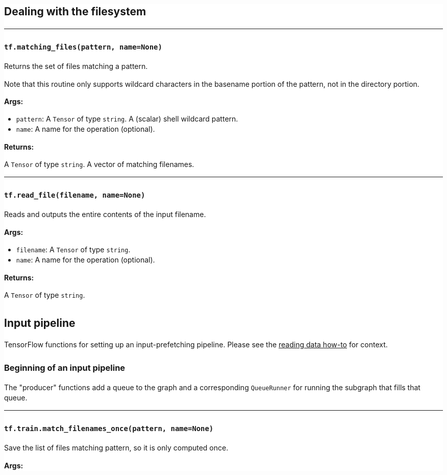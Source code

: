 ## Dealing with the filesystem

***

### `tf.matching_files(pattern, name=None)` <a href="#matching_files" id="matching_files"></a>

Returns the set of files matching a pattern.

Note that this routine only supports wildcard characters in the basename portion of the pattern, not in the directory portion.

**Args:**

* `pattern`: A `Tensor` of type `string`. A (scalar) shell wildcard pattern.
* `name`: A name for the operation (optional).

**Returns:**

A `Tensor` of type `string`. A vector of matching filenames.

***

### `tf.read_file(filename, name=None)` <a href="#read_file" id="read_file"></a>

Reads and outputs the entire contents of the input filename.

**Args:**

* `filename`: A `Tensor` of type `string`.
* `name`: A name for the operation (optional).

**Returns:**

A `Tensor` of type `string`.

## Input pipeline

TensorFlow functions for setting up an input-prefetching pipeline. Please see the [reading data how-to](../../../sensor/index-4.md) for context.

### Beginning of an input pipeline

The "producer" functions add a queue to the graph and a corresponding `QueueRunner` for running the subgraph that fills that queue.

***

### `tf.train.match_filenames_once(pattern, name=None)` <a href="#match_filenames_once" id="match_filenames_once"></a>

Save the list of files matching pattern, so it is only computed once.

**Args:**

